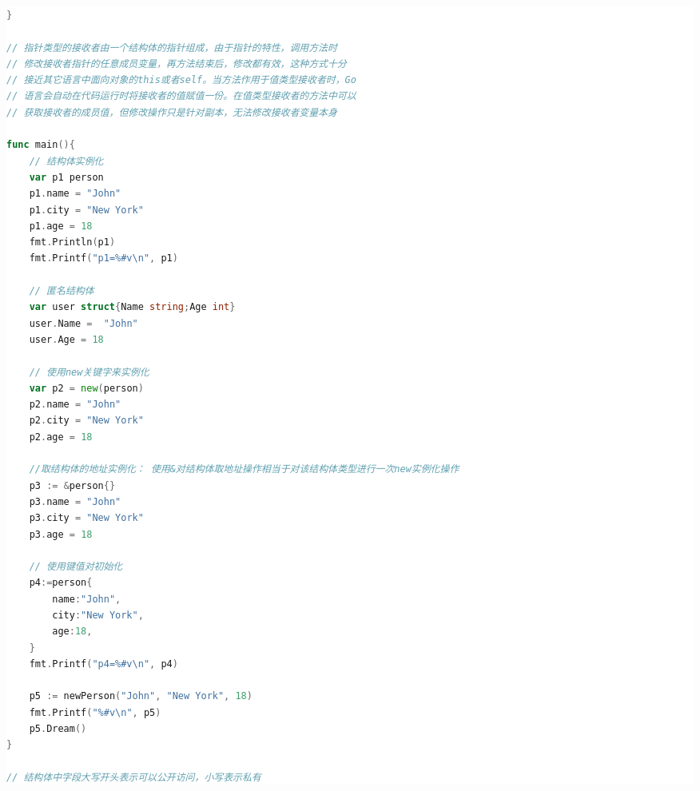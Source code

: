 ```go
}

// 指针类型的接收者由一个结构体的指针组成，由于指针的特性，调用方法时
// 修改接收者指针的任意成员变量，再方法结束后，修改都有效，这种方式十分
// 接近其它语言中面向对象的this或者self。当方法作用于值类型接收者时，Go
// 语言会自动在代码运行时将接收者的值赋值一份。在值类型接收者的方法中可以
// 获取接收者的成员值，但修改操作只是针对副本，无法修改接收者变量本身

func main(){
	// 结构体实例化
	var p1 person
	p1.name = "John"
	p1.city = "New York"
	p1.age = 18
	fmt.Println(p1)
	fmt.Printf("p1=%#v\n", p1)

	// 匿名结构体
	var user struct{Name string;Age int}
	user.Name =  "John"
	user.Age = 18

	// 使用new关键字来实例化
	var p2 = new(person)
	p2.name = "John"
	p2.city = "New York"
	p2.age = 18

	//取结构体的地址实例化： 使用&对结构体取地址操作相当于对该结构体类型进行一次new实例化操作
	p3 := &person{}
	p3.name = "John"
	p3.city = "New York"
	p3.age = 18

	// 使用键值对初始化
	p4:=person{
		name:"John",
		city:"New York",
		age:18,
	}
	fmt.Printf("p4=%#v\n", p4)

	p5 := newPerson("John", "New York", 18)
	fmt.Printf("%#v\n", p5)
	p5.Dream()
}

// 结构体中字段大写开头表示可以公开访问，小写表示私有


```
